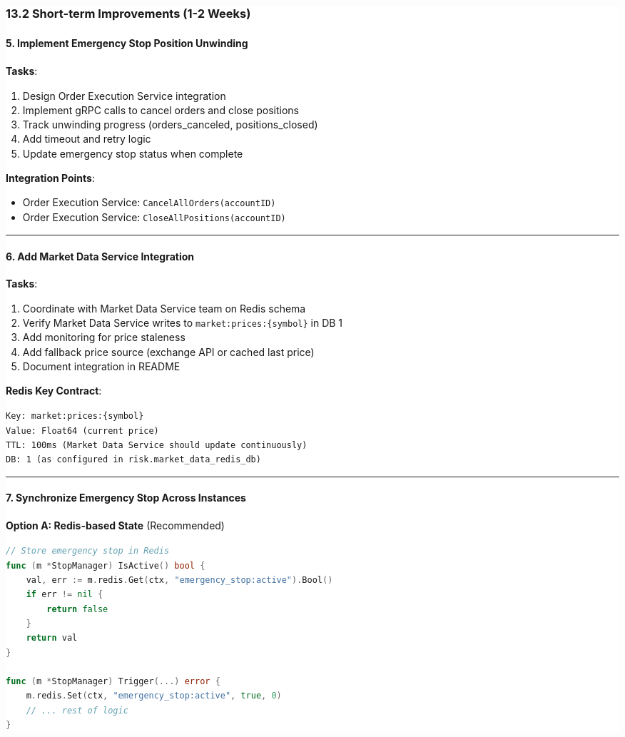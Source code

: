 
### 13.2 Short-term Improvements (1-2 Weeks)

#### 5. Implement Emergency Stop Position Unwinding

**Tasks**:
1. Design Order Execution Service integration
2. Implement gRPC calls to cancel orders and close positions
3. Track unwinding progress (orders_canceled, positions_closed)
4. Add timeout and retry logic
5. Update emergency stop status when complete

**Integration Points**:
- Order Execution Service: `CancelAllOrders(accountID)`
- Order Execution Service: `CloseAllPositions(accountID)`

---

#### 6. Add Market Data Service Integration

**Tasks**:
1. Coordinate with Market Data Service team on Redis schema
2. Verify Market Data Service writes to `market:prices:{symbol}` in DB 1
3. Add monitoring for price staleness
4. Add fallback price source (exchange API or cached last price)
5. Document integration in README

**Redis Key Contract**:
```
Key: market:prices:{symbol}
Value: Float64 (current price)
TTL: 100ms (Market Data Service should update continuously)
DB: 1 (as configured in risk.market_data_redis_db)
```

---

#### 7. Synchronize Emergency Stop Across Instances

**Option A: Redis-based State** (Recommended)
```go
// Store emergency stop in Redis
func (m *StopManager) IsActive() bool {
    val, err := m.redis.Get(ctx, "emergency_stop:active").Bool()
    if err != nil {
        return false
    }
    return val
}

func (m *StopManager) Trigger(...) error {
    m.redis.Set(ctx, "emergency_stop:active", true, 0)
    // ... rest of logic
}
```
